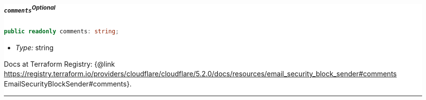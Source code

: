 
##### `comments`<sup>Optional</sup> <a name="comments" id="@cdktf/provider-cloudflare.emailSecurityBlockSender.EmailSecurityBlockSenderConfig.property.comments"></a>

```typescript
public readonly comments: string;
```

- *Type:* string

Docs at Terraform Registry: {@link https://registry.terraform.io/providers/cloudflare/cloudflare/5.2.0/docs/resources/email_security_block_sender#comments EmailSecurityBlockSender#comments}.

---



